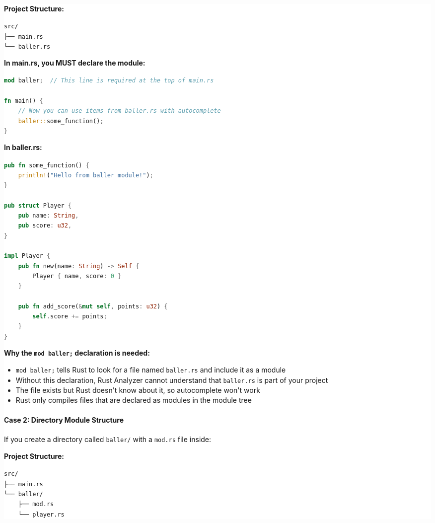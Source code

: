 **Project Structure:**
```
src/
├── main.rs
└── baller.rs
```

**In main.rs, you MUST declare the module:**
```rust
mod baller;  // This line is required at the top of main.rs

fn main() {
    // Now you can use items from baller.rs with autocomplete
    baller::some_function();
}
```

**In baller.rs:**
```rust
pub fn some_function() {
    println!("Hello from baller module!");
}

pub struct Player {
    pub name: String,
    pub score: u32,
}

impl Player {
    pub fn new(name: String) -> Self {
        Player { name, score: 0 }
    }
    
    pub fn add_score(&mut self, points: u32) {
        self.score += points;
    }
}
```

**Why the `mod baller;` declaration is needed:**
- `mod baller;` tells Rust to look for a file named `baller.rs` and include it as a module
- Without this declaration, Rust Analyzer cannot understand that `baller.rs` is part of your project
- The file exists but Rust doesn't know about it, so autocomplete won't work
- Rust only compiles files that are declared as modules in the module tree

#### Case 2: Directory Module Structure

If you create a directory called `baller/` with a `mod.rs` file inside:

**Project Structure:**
```
src/
├── main.rs
└── baller/
    ├── mod.rs
    └── player.rs
```
